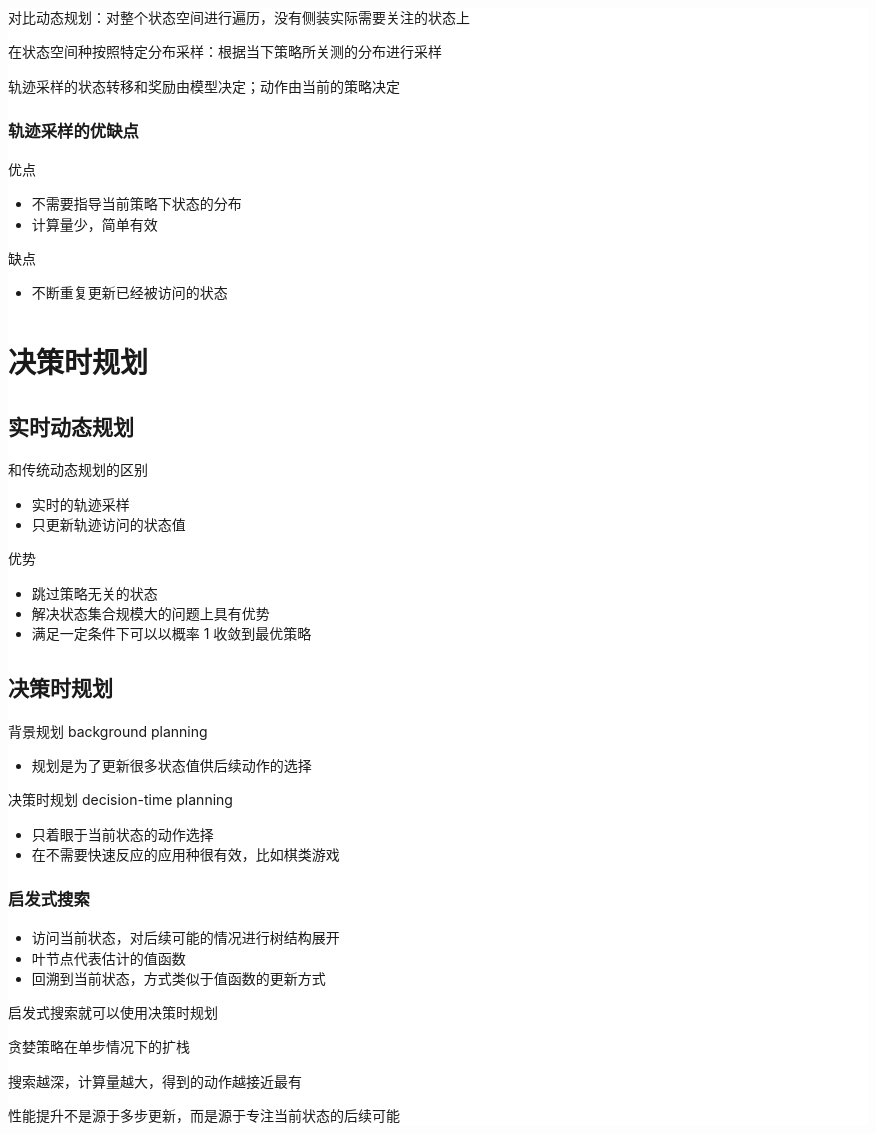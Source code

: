 对比动态规划：对整个状态空间进行遍历，没有侧装实际需要关注的状态上

在状态空间种按照特定分布采样：根据当下策略所关测的分布进行采样

轨迹采样的状态转移和奖励由模型决定；动作由当前的策略决定

### 轨迹采样的优缺点

优点

- 不需要指导当前策略下状态的分布
- 计算量少，简单有效

缺点

- 不断重复更新已经被访问的状态

# 决策时规划

## 实时动态规划

和传统动态规划的区别

- 实时的轨迹采样
- 只更新轨迹访问的状态值

优势

- 跳过策略无关的状态
- 解决状态集合规模大的问题上具有优势
- 满足一定条件下可以以概率 1 收敛到最优策略

## 决策时规划

背景规划 background planning

- 规划是为了更新很多状态值供后续动作的选择

决策时规划 decision-time planning

- 只着眼于当前状态的动作选择
- 在不需要快速反应的应用种很有效，比如棋类游戏

### 启发式搜索

- 访问当前状态，对后续可能的情况进行树结构展开
- 叶节点代表估计的值函数
- 回溯到当前状态，方式类似于值函数的更新方式

启发式搜索就可以使用决策时规划

贪婪策略在单步情况下的扩栈

搜索越深，计算量越大，得到的动作越接近最有

性能提升不是源于多步更新，而是源于专注当前状态的后续可能
